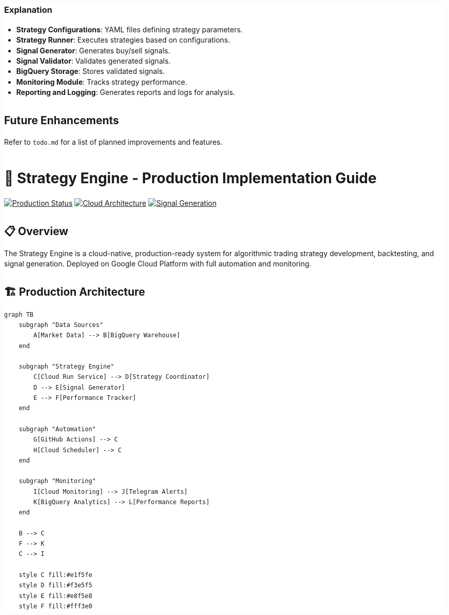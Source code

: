 ### Explanation
- **Strategy Configurations**: YAML files defining strategy parameters.
- **Strategy Runner**: Executes strategies based on configurations.
- **Signal Generator**: Generates buy/sell signals.
- **Signal Validator**: Validates generated signals.
- **BigQuery Storage**: Stores validated signals.
- **Monitoring Module**: Tracks strategy performance.
- **Reporting and Logging**: Generates reports and logs for analysis.

## Future Enhancements
Refer to `todo.md` for a list of planned improvements and features.

# 🚀 Strategy Engine - Production Implementation Guide

[![Production Status](https://img.shields.io/badge/Status-Live-green)](https://strategy-engine-ai-trading-machine-prod.a.run.app)
[![Cloud Architecture](https://img.shields.io/badge/Architecture-Cloud%20Native-blue)](#cloud-architecture)
[![Signal Generation](https://img.shields.io/badge/Signals-1.17M%2B-orange)](#signal-generation)

## 📋 Overview
The Strategy Engine is a cloud-native, production-ready system for algorithmic trading strategy development, backtesting, and signal generation. Deployed on Google Cloud Platform with full automation and monitoring.

## 🏗️ Production Architecture

```mermaid
graph TB
    subgraph "Data Sources"
        A[Market Data] --> B[BigQuery Warehouse]
    end
    
    subgraph "Strategy Engine"
        C[Cloud Run Service] --> D[Strategy Coordinator]
        D --> E[Signal Generator]
        E --> F[Performance Tracker]
    end
    
    subgraph "Automation"
        G[GitHub Actions] --> C
        H[Cloud Scheduler] --> C
    end
    
    subgraph "Monitoring"
        I[Cloud Monitoring] --> J[Telegram Alerts]
        K[BigQuery Analytics] --> L[Performance Reports]
    end
    
    B --> C
    F --> K
    C --> I
    
    style C fill:#e1f5fe
    style D fill:#f3e5f5
    style E fill:#e8f5e8
    style F fill:#fff3e0
```
